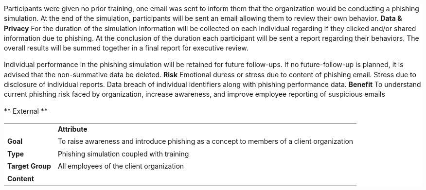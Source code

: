    </td>
   <td>Participants were given no prior training, one email was sent to inform them that the organization would be conducting a phishing simulation. At the end of the simulation, participants will be sent an email allowing them to review their own behavior.
   </td>
  </tr>
  <tr>
   <td><strong>Data & Privacy</strong>
   </td>
   <td>For the duration of the simulation information will be collected on each individual regarding if they clicked and/or shared information due to phishing. At the conclusion of the duration each participant will be sent a report regarding their behaviors. The overall results will be summed together in a final report for executive review.
<p>
Individual performance in the phishing simulation will be retained for future follow-ups. If no future-follow-up is planned, it is advised that the non-summative data be deleted.
   </td>
  </tr>
  <tr>
   <td><strong>Risk</strong>
   </td>
   <td>Emotional duress or stress due to content of phishing email. Stress due to disclosure of individual reports. Data breach of individual identifiers along with phishing performance data.
   </td>
  </tr>
  <tr>
   <td><strong>Benefit</strong>
   </td>
   <td>To understand current phishing risk faced by organization, increase awareness, and improve employee reporting of suspicious emails
   </td>
  </tr>
</table>


** External **

<table>
  <tr>
   <td>
   </td>
   <td><strong>Attribute</strong>
   </td>
  </tr>
  <tr>
   <td><strong>Goal</strong>
   </td>
   <td>To raise awareness and introduce phishing as a concept to members of a client organization
   </td>
  </tr>
  <tr>
   <td><strong>Type</strong>
   </td>
   <td>Phishing simulation coupled with training
   </td>
  </tr>
  <tr>
   <td><strong>Target Group</strong>
   </td>
   <td>All employees of the client organization
   </td>
  </tr>
  <tr>
   <td><strong>Content</strong>
   </td>